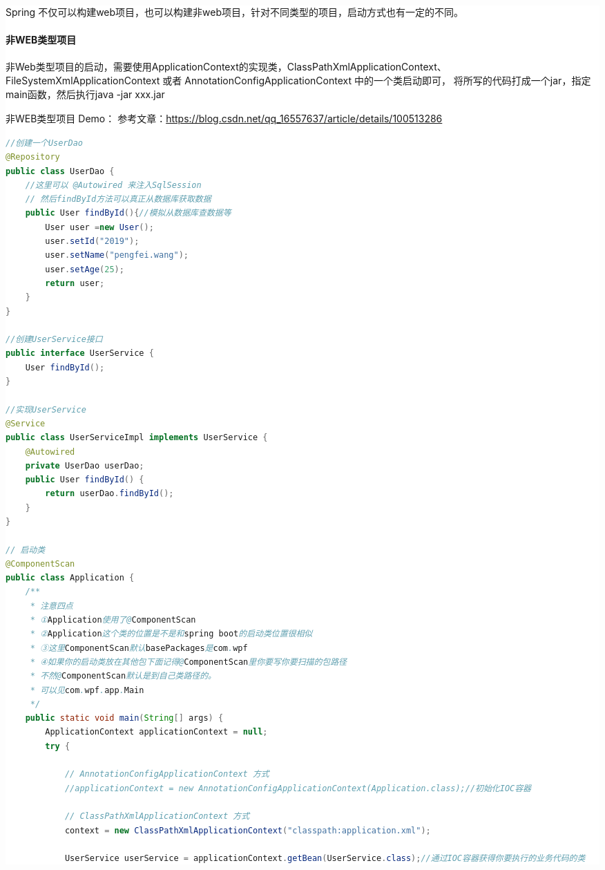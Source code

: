 Spring 不仅可以构建web项目，也可以构建非web项目，针对不同类型的项目，启动方式也有一定的不同。


#### 非WEB类型项目

非Web类型项目的启动，需要使用ApplicationContext的实现类，ClassPathXmlApplicationContext、FileSystemXmlApplicationContext 或者 AnnotationConfigApplicationContext 中的一个类启动即可，
将所写的代码打成一个jar，指定main函数，然后执行java -jar  xxx.jar

非WEB类型项目 Demo： 参考文章：https://blog.csdn.net/qq_16557637/article/details/100513286

```java
//创建一个UserDao
@Repository
public class UserDao {
    //这里可以 @Autowired 来注入SqlSession
    // 然后findById方法可以真正从数据库获取数据
    public User findById(){//模拟从数据库查数据等
        User user =new User();
        user.setId("2019");
        user.setName("pengfei.wang");
        user.setAge(25);
        return user;
    }
}

//创建UserService接口
public interface UserService {
    User findById();
}

//实现UserService
@Service
public class UserServiceImpl implements UserService {
    @Autowired
    private UserDao userDao;
    public User findById() {
        return userDao.findById();
    }
}

// 启动类
@ComponentScan
public class Application {
    /**
     * 注意四点
     * ①Application使用了@ComponentScan
     * ②Application这个类的位置是不是和spring boot的启动类位置很相似
     * ③这里ComponentScan默认basePackages是com.wpf
     * ④如果你的启动类放在其他包下面记得@ComponentScan里你要写你要扫描的包路径
     * 不然@ComponentScan默认是到自己类路径的。
     * 可以见com.wpf.app.Main
     */
    public static void main(String[] args) {
        ApplicationContext applicationContext = null;
        try {
            
            // AnnotationConfigApplicationContext 方式
            //applicationContext = new AnnotationConfigApplicationContext(Application.class);//初始化IOC容器
            
            // ClassPathXmlApplicationContext 方式
            context = new ClassPathXmlApplicationContext("classpath:application.xml");
            
            UserService userService = applicationContext.getBean(UserService.class);//通过IOC容器获得你要执行的业务代码的类
```